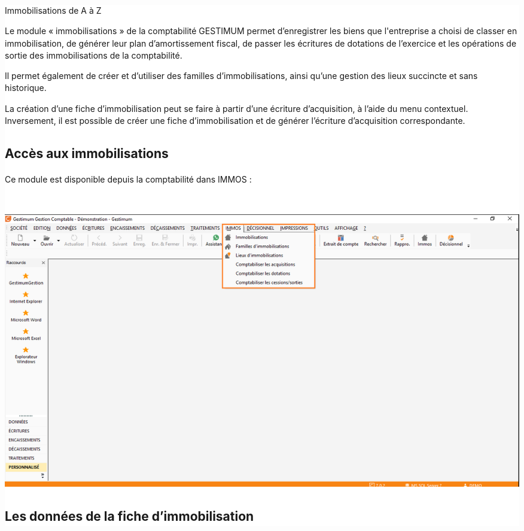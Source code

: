 
Immobilisations de A à Z




Le module « immobilisations » de la comptabilité GESTIMUM permet d’enregistrer les biens que l'entreprise a choisi de classer en immobilisation, de générer leur plan d’amortissement fiscal, de passer les écritures de dotations de l’exercice et les opérations de sortie des immobilisations de la comptabilité.  

Il permet également de créer et d’utiliser des familles d’immobilisations, ainsi qu’une gestion des lieux succincte et sans historique.  

 La création d’une fiche d’immobilisation peut se faire à partir d’une écriture d’acquisition, à l’aide du menu contextuel. Inversement, il est possible de créer une fiche d’immobilisation et de générer l’écriture d’acquisition correspondante.
 


## Accès aux immobilisations


Ce module est disponible depuis la comptabilité dans IMMOS :


 


![](../assets/images/Introduction/MenuIMMOS.png)


## Les données de la fiche d’immobilisation

